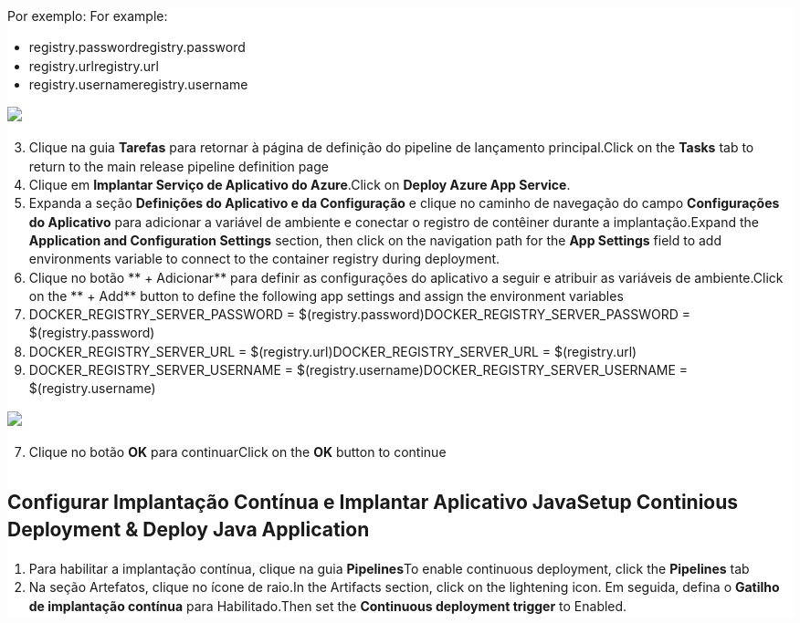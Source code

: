 <span data-ttu-id="b2dea-185">Por exemplo: </span><span class="sxs-lookup"><span data-stu-id="b2dea-185">For example:</span></span>
- <span data-ttu-id="b2dea-186">registry.password</span><span class="sxs-lookup"><span data-stu-id="b2dea-186">registry.password</span></span>
- <span data-ttu-id="b2dea-187">registry.url</span><span class="sxs-lookup"><span data-stu-id="b2dea-187">registry.url</span></span>
- <span data-ttu-id="b2dea-188">registry.username</span><span class="sxs-lookup"><span data-stu-id="b2dea-188">registry.username</span></span>

<img src="media/VSTS/environment-variables12.png">

3. <span data-ttu-id="b2dea-189">Clique na guia **Tarefas** para retornar à página de definição do pipeline de lançamento principal.</span><span class="sxs-lookup"><span data-stu-id="b2dea-189">Click on the **Tasks** tab to return to the main release pipeline definition page</span></span>
4. <span data-ttu-id="b2dea-190">Clique em **Implantar Serviço de Aplicativo do Azure**.</span><span class="sxs-lookup"><span data-stu-id="b2dea-190">Click on **Deploy Azure App Service**.</span></span> 
5. <span data-ttu-id="b2dea-191">Expanda a seção **Definições do Aplicativo e da Configuração** e clique no caminho de navegação do campo **Configurações do Aplicativo** para adicionar a variável de ambiente e conectar o registro de contêiner durante a implantação.</span><span class="sxs-lookup"><span data-stu-id="b2dea-191">Expand the **Application and Configuration Settings** section, then click on the navigation path for the **App Settings** field to add environments variable to connect to the container registry during deployment.</span></span>
6. <span data-ttu-id="b2dea-192">Clique no botão \*\* + Adicionar\*\* para definir as configurações do aplicativo a seguir e atribuir as variáveis de ambiente.</span><span class="sxs-lookup"><span data-stu-id="b2dea-192">Click on the \*\* + Add\*\* button to define the following app settings and assign the environment variables</span></span>
7. <span data-ttu-id="b2dea-193">DOCKER_REGISTRY_SERVER_PASSWORD = $(registry.password)</span><span class="sxs-lookup"><span data-stu-id="b2dea-193">DOCKER_REGISTRY_SERVER_PASSWORD = $(registry.password)</span></span>
8. <span data-ttu-id="b2dea-194">DOCKER_REGISTRY_SERVER_URL = $(registry.url)</span><span class="sxs-lookup"><span data-stu-id="b2dea-194">DOCKER_REGISTRY_SERVER_URL = $(registry.url)</span></span>
9. <span data-ttu-id="b2dea-195">DOCKER_REGISTRY_SERVER_USERNAME = $(registry.username)</span><span class="sxs-lookup"><span data-stu-id="b2dea-195">DOCKER_REGISTRY_SERVER_USERNAME = $(registry.username)</span></span>

<img src="media/VSTS/environment-variables14.png">

7. <span data-ttu-id="b2dea-196">Clique no botão <strong>OK</strong> para continuar</span><span class="sxs-lookup"><span data-stu-id="b2dea-196">Click on the <strong>OK</strong> button to continue</span></span>

## <a name="setup-continious-deployment--deploy-java-application"></a><span data-ttu-id="b2dea-197">Configurar Implantação Contínua e Implantar Aplicativo Java</span><span class="sxs-lookup"><span data-stu-id="b2dea-197">Setup Continious Deployment & Deploy Java Application</span></span>

1. <span data-ttu-id="b2dea-198">Para habilitar a implantação contínua, clique na guia **Pipelines**</span><span class="sxs-lookup"><span data-stu-id="b2dea-198">To enable continuous deployment, click the **Pipelines** tab</span></span>
2. <span data-ttu-id="b2dea-199">Na seção Artefatos, clique no ícone de raio.</span><span class="sxs-lookup"><span data-stu-id="b2dea-199">In the Artifacts section, click on the lightening icon.</span></span>  <span data-ttu-id="b2dea-200">Em seguida, defina o **Gatilho de implantação contínua** para Habilitado.</span><span class="sxs-lookup"><span data-stu-id="b2dea-200">Then set the **Continuous deployment trigger** to Enabled.</span></span>
